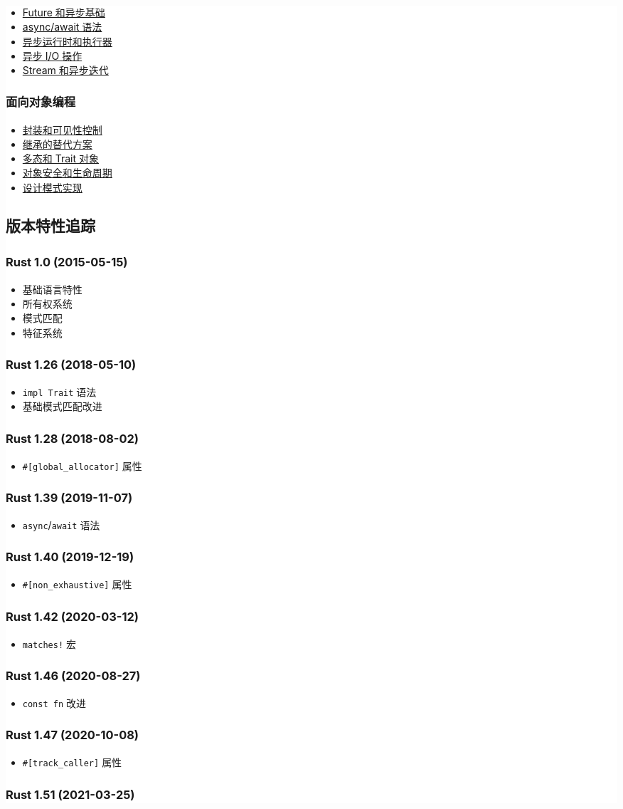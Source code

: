 - [Future 和异步基础](src/17_async_await.rs)
- [async/await 语法](src/17_async_await.rs)
- [异步运行时和执行器](src/17_async_await.rs)
- [异步 I/O 操作](src/17_async_await.rs)
- [Stream 和异步迭代](src/17_async_await.rs)

### 面向对象编程

- [封装和可见性控制](src/18_oop_features.rs)
- [继承的替代方案](src/18_oop_features.rs)
- [多态和 Trait 对象](src/18_oop_features.rs)
- [对象安全和生命周期](src/18_oop_features.rs)
- [设计模式实现](src/18_oop_features.rs)

## 版本特性追踪

### Rust 1.0 (2015-05-15)

- 基础语言特性
- 所有权系统
- 模式匹配
- 特征系统

### Rust 1.26 (2018-05-10)

- `impl Trait` 语法
- 基础模式匹配改进

### Rust 1.28 (2018-08-02)

- `#[global_allocator]` 属性

### Rust 1.39 (2019-11-07)

- `async`/`await` 语法

### Rust 1.40 (2019-12-19)

- `#[non_exhaustive]` 属性

### Rust 1.42 (2020-03-12)

- `matches!` 宏

### Rust 1.46 (2020-08-27)

- `const fn` 改进

### Rust 1.47 (2020-10-08)

- `#[track_caller]` 属性

### Rust 1.51 (2021-03-25)

